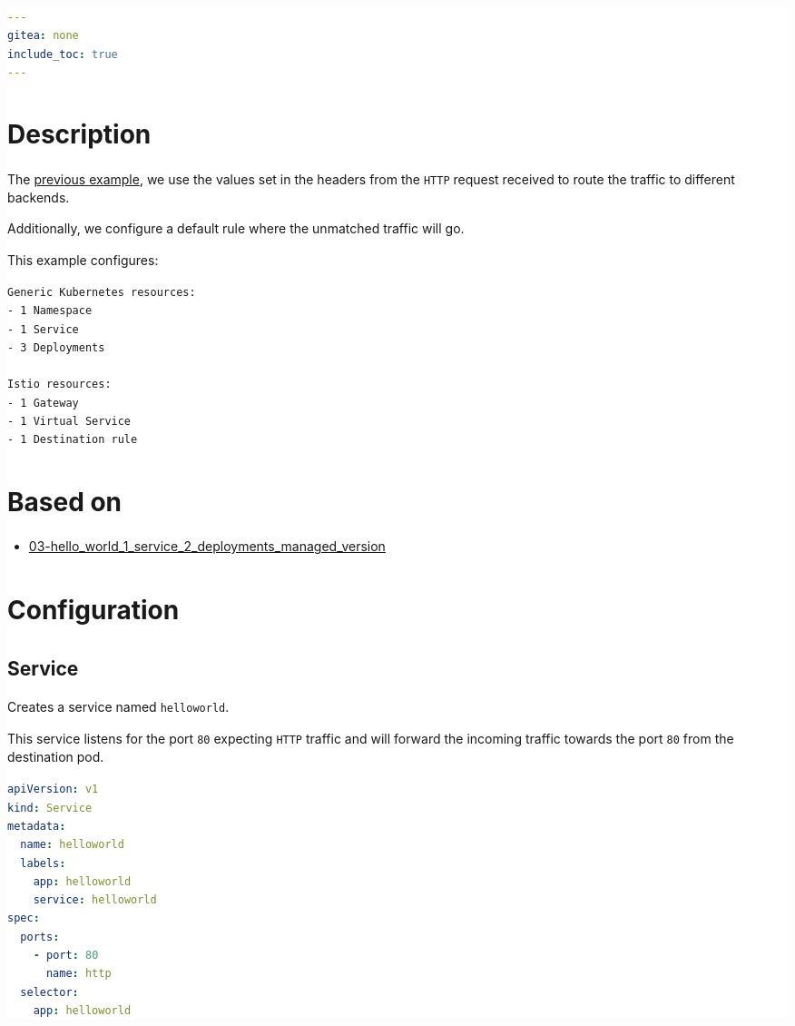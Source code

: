 ```yaml
---
gitea: none
include_toc: true
---
```


# Description

The [previous example](../../01-Getting_Started/03-hello_world_1_service_2_deployments_managed_version), we use the values set in the headers from the `HTTP` request received to route the traffic to different backends.

Additionally, we configure a default rule where the unmatched traffic will go.

This example configures:

    Generic Kubernetes resources:
    - 1 Namespace
    - 1 Service
    - 3 Deployments
    
    Istio resources:
    - 1 Gateway
    - 1 Virtual Service
    - 1 Destination rule

# Based on

- [03-hello_world_1_service_2_deployments_managed_version](../../01-Getting_Started/03-hello_world_1_service_2_deployments_managed_version)

# Configuration

## Service

Creates a service named `helloworld`.

This service listens for the port `80` expecting `HTTP` traffic and will forward the incoming traffic towards the port `80` from the destination pod.

```yaml
apiVersion: v1
kind: Service
metadata:
  name: helloworld
  labels:
    app: helloworld
    service: helloworld
spec:
  ports:
    - port: 80
      name: http
  selector:
    app: helloworld
```
